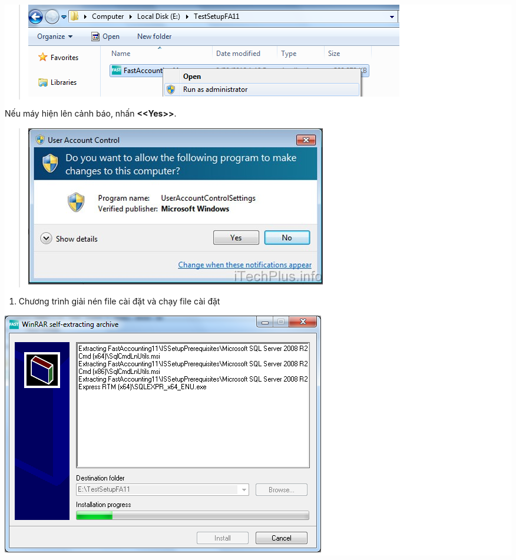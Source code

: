 > ![](3.5.10-cai-dat-pm-ke-toan-fast-media/image31.png)


Nếu máy hiện lên cảnh báo, nhấn **&lt;&lt;Yes&gt;&gt;**.

> ![](3.5.10-cai-dat-pm-ke-toan-fast-media/image32.png)


1.  Chương trình giải nén file cài đặt và chạy file cài đặt

![](3.5.10-cai-dat-pm-ke-toan-fast-media/image33.png)
